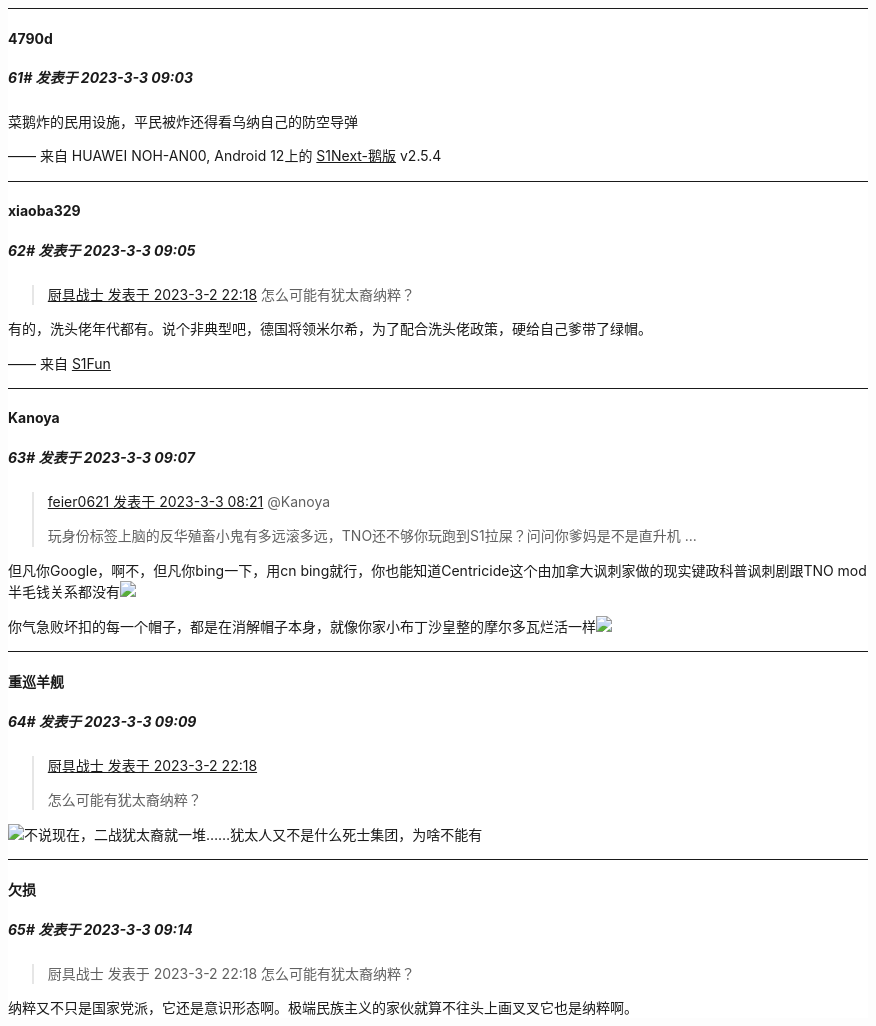 
*****

####  4790d  
##### 61#       发表于 2023-3-3 09:03

菜鹅炸的民用设施，平民被炸还得看乌纳自己的防空导弹

—— 来自 HUAWEI NOH-AN00, Android 12上的 [S1Next-鹅版](https://github.com/ykrank/S1-Next/releases) v2.5.4

*****

####  xiaoba329  
##### 62#       发表于 2023-3-3 09:05

<blockquote><a href="httphttps://bbs.saraba1st.com/2b/forum.php?mod=redirect&amp;goto=findpost&amp;pid=59944273&amp;ptid=2122160" target="_blank">厨具战士 发表于 2023-3-2 22:18</a>
怎么可能有犹太裔纳粹？</blockquote>
有的，洗头佬年代都有。说个非典型吧，德国将领米尔希，为了配合洗头佬政策，硬给自己爹带了绿帽。

—— 来自 [S1Fun](https://s1fun.koalcat.com)

*****

####  Kanoya  
##### 63#       发表于 2023-3-3 09:07

<blockquote><a href="httphttps://bbs.saraba1st.com/2b/forum.php?mod=redirect&amp;goto=findpost&amp;pid=59946486&amp;ptid=2122160" target="_blank">feier0621 发表于 2023-3-3 08:21</a>
@Kanoya

玩身份标签上脑的反华殖畜小鬼有多远滚多远，TNO还不够你玩跑到S1拉屎？问问你爹妈是不是直升机 ...</blockquote>
但凡你Google，啊不，但凡你bing一下，用cn bing就行，你也能知道Centricide这个由加拿大讽刺家做的现实键政科普讽刺剧跟TNO mod半毛钱关系都没有<img src="https://static.saraba1st.com/image/smiley/face2017/067.png" referrerpolicy="no-referrer">

你气急败坏扣的每一个帽子，都是在消解帽子本身，就像你家小布丁沙皇整的摩尔多瓦烂活一样<img src="https://static.saraba1st.com/image/smiley/face2017/066.png" referrerpolicy="no-referrer">

*****

####  重巡羊舰  
##### 64#       发表于 2023-3-3 09:09

<blockquote><a href="httphttps://bbs.saraba1st.com/2b/forum.php?mod=redirect&amp;goto=findpost&amp;pid=59944273&amp;ptid=2122160" target="_blank">厨具战士 发表于 2023-3-2 22:18</a>

怎么可能有犹太裔纳粹？</blockquote>
<img src="https://static.saraba1st.com/image/smiley/face2017/067.png" referrerpolicy="no-referrer">不说现在，二战犹太裔就一堆……犹太人又不是什么死士集团，为啥不能有

*****

####  欠损  
##### 65#       发表于 2023-3-3 09:14

<blockquote>厨具战士 发表于 2023-3-2 22:18
怎么可能有犹太裔纳粹？</blockquote>
纳粹又不只是国家党派，它还是意识形态啊。极端民族主义的家伙就算不往头上画叉叉它也是纳粹啊。
